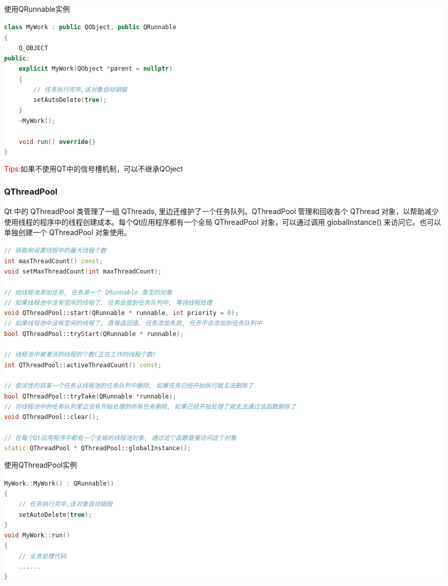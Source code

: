 使用QRunnable实例

```c++
class MyWork : public QObject, public QRunnable
{
    Q_OBJECT
public:
    explicit MyWork(QObject *parent = nullptr)
    {
        // 任务执行完毕,该对象自动销毁
        setAutoDelete(true);
    }
    ~MyWork();

    void run() override{}
}
```

<font color=red>Tips:</font>如果不使用QT中的信号槽机制，可以不继承QOject

### QThreadPool

Qt 中的 QThreadPool 类管理了一组 QThreads, 里边还维护了一个任务队列。QThreadPool 管理和回收各个 QThread 对象，以帮助减少使用线程的程序中的线程创建成本。每个Qt应用程序都有一个全局 QThreadPool 对象，可以通过调用 globalInstance() 来访问它。也可以单独创建一个 QThreadPool 对象使用。

```c++
// 获取和设置线程中的最大线程个数
int maxThreadCount() const;
void setMaxThreadCount(int maxThreadCount);

// 给线程池添加任务, 任务是一个 QRunnable 类型的对象
// 如果线程池中没有空闲的线程了, 任务会放到任务队列中, 等待线程处理
void QThreadPool::start(QRunnable * runnable, int priority = 0);
// 如果线程池中没有空闲的线程了, 直接返回值, 任务添加失败, 任务不会添加到任务队列中
bool QThreadPool::tryStart(QRunnable * runnable);

// 线程池中被激活的线程的个数(正在工作的线程个数)
int QThreadPool::activeThreadCount() const;

// 尝试性的将某一个任务从线程池的任务队列中删除, 如果任务已经开始执行就无法删除了
bool QThreadPool::tryTake(QRunnable *runnable);
// 将线程池中的任务队列里边没有开始处理的所有任务删除, 如果已经开始处理了就无法通过该函数删除了
void QThreadPool::clear();

// 在每个Qt应用程序中都有一个全局的线程池对象, 通过这个函数直接访问这个对象
static QThreadPool * QThreadPool::globalInstance();
```

使用QThreadPool实例

```c++
MyWork::MyWork() : QRunnable()
{
    // 任务执行完毕,该对象自动销毁
    setAutoDelete(true);
}
void MyWork::run()
{
    // 业务处理代码
    ......
}
```
